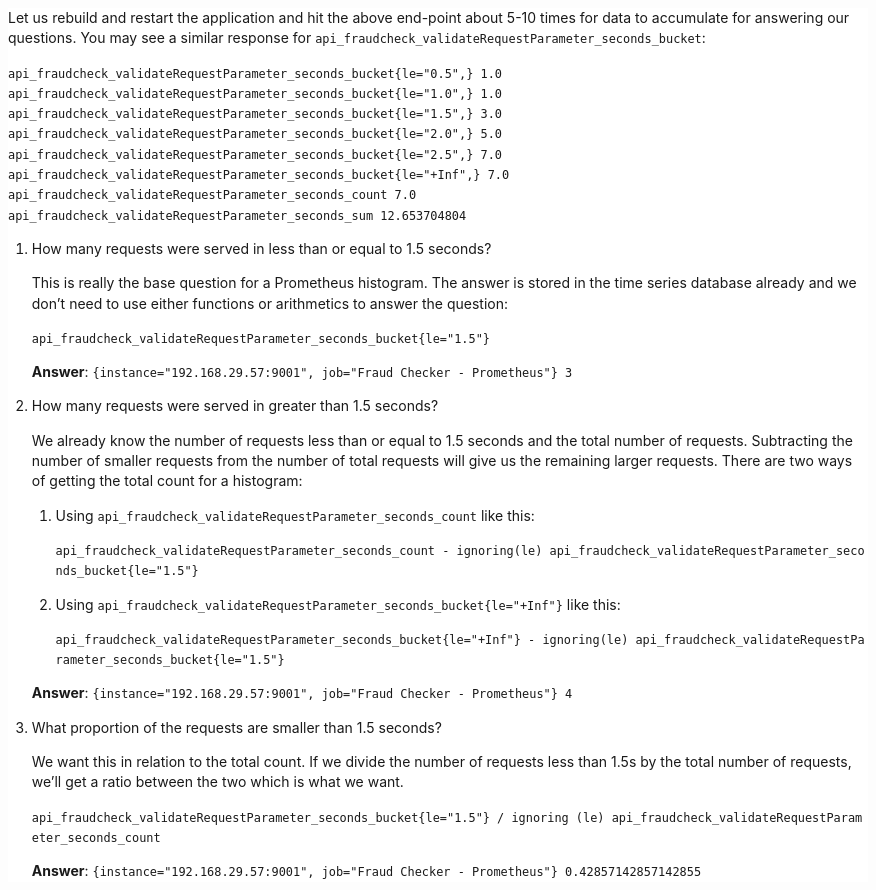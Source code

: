 Let us rebuild and restart the application and hit the above end-point about 5-10 times for data
to accumulate for answering our questions.  You may see a similar response for ```api_fraudcheck_validateRequestParameter_seconds_bucket```:

```text
api_fraudcheck_validateRequestParameter_seconds_bucket{le="0.5",} 1.0
api_fraudcheck_validateRequestParameter_seconds_bucket{le="1.0",} 1.0
api_fraudcheck_validateRequestParameter_seconds_bucket{le="1.5",} 3.0
api_fraudcheck_validateRequestParameter_seconds_bucket{le="2.0",} 5.0
api_fraudcheck_validateRequestParameter_seconds_bucket{le="2.5",} 7.0
api_fraudcheck_validateRequestParameter_seconds_bucket{le="+Inf",} 7.0
api_fraudcheck_validateRequestParameter_seconds_count 7.0
api_fraudcheck_validateRequestParameter_seconds_sum 12.653704804
```

1. How many requests were served in less than or equal to 1.5 seconds?

   This is really the base question for a Prometheus histogram. The answer is stored in the time series
   database already and we don’t need to use either functions or arithmetics to answer the question:

   ```text
   api_fraudcheck_validateRequestParameter_seconds_bucket{le="1.5"}
   ```

   **Answer**: ```{instance="192.168.29.57:9001", job="Fraud Checker - Prometheus"} 3```


2. How many requests were served in greater than 1.5 seconds?

   We already know the number of requests less than or equal to 1.5 seconds and the total number of requests. Subtracting the number of smaller requests from the number of total requests will give us the remaining larger requests. There are two ways of getting the total count for a histogram:
   1.  Using ```api_fraudcheck_validateRequestParameter_seconds_count``` like this:
       ```text
       api_fraudcheck_validateRequestParameter_seconds_count - ignoring(le) api_fraudcheck_validateRequestParameter_seconds_bucket{le="1.5"}
       ```
   2. Using ```api_fraudcheck_validateRequestParameter_seconds_bucket{le="+Inf"}``` like this:

      ```text
      api_fraudcheck_validateRequestParameter_seconds_bucket{le="+Inf"} - ignoring(le) api_fraudcheck_validateRequestParameter_seconds_bucket{le="1.5"}
      ```

   **Answer**: ```{instance="192.168.29.57:9001", job="Fraud Checker - Prometheus"} 4```


3. What proportion of the requests are smaller than 1.5 seconds?

   We want this in relation to the total count.  If we divide the number of requests less than 1.5s by the total number of requests, we’ll get a ratio between the two which is what we want.

   ```text
   api_fraudcheck_validateRequestParameter_seconds_bucket{le="1.5"} / ignoring (le) api_fraudcheck_validateRequestParameter_seconds_count
   ```

   **Answer**: ```{instance="192.168.29.57:9001", job="Fraud Checker - Prometheus"} 0.42857142857142855```

